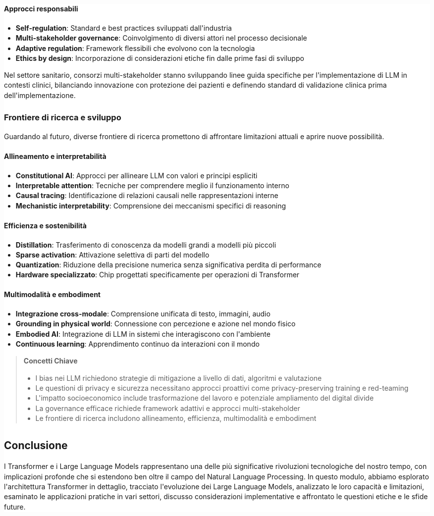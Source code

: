 #### Approcci responsabili

- **Self-regulation**: Standard e best practices sviluppati dall'industria
- **Multi-stakeholder governance**: Coinvolgimento di diversi attori nel processo decisionale
- **Adaptive regulation**: Framework flessibili che evolvono con la tecnologia
- **Ethics by design**: Incorporazione di considerazioni etiche fin dalle prime fasi di sviluppo

Nel settore sanitario, consorzi multi-stakeholder stanno sviluppando linee guida specifiche per l'implementazione di LLM in contesti clinici, bilanciando innovazione con protezione dei pazienti e definendo standard di validazione clinica prima dell'implementazione.

### Frontiere di ricerca e sviluppo

Guardando al futuro, diverse frontiere di ricerca promettono di affrontare limitazioni attuali e aprire nuove possibilità.

#### Allineamento e interpretabilità

- **Constitutional AI**: Approcci per allineare LLM con valori e principi espliciti
- **Interpretable attention**: Tecniche per comprendere meglio il funzionamento interno
- **Causal tracing**: Identificazione di relazioni causali nelle rappresentazioni interne
- **Mechanistic interpretability**: Comprensione dei meccanismi specifici di reasoning

#### Efficienza e sostenibilità

- **Distillation**: Trasferimento di conoscenza da modelli grandi a modelli più piccoli
- **Sparse activation**: Attivazione selettiva di parti del modello
- **Quantization**: Riduzione della precisione numerica senza significativa perdita di performance
- **Hardware specializzato**: Chip progettati specificamente per operazioni di Transformer

#### Multimodalità e embodiment

- **Integrazione cross-modale**: Comprensione unificata di testo, immagini, audio
- **Grounding in physical world**: Connessione con percezione e azione nel mondo fisico
- **Embodied AI**: Integrazione di LLM in sistemi che interagiscono con l'ambiente
- **Continuous learning**: Apprendimento continuo da interazioni con il mondo

> **Concetti Chiave**
> 
> - I bias nei LLM richiedono strategie di mitigazione a livello di dati, algoritmi e valutazione
> - Le questioni di privacy e sicurezza necessitano approcci proattivi come privacy-preserving training e red-teaming
> - L'impatto socioeconomico include trasformazione del lavoro e potenziale ampliamento del digital divide
> - La governance efficace richiede framework adattivi e approcci multi-stakeholder
> - Le frontiere di ricerca includono allineamento, efficienza, multimodalità e embodiment

## Conclusione

I Transformer e i Large Language Models rappresentano una delle più significative rivoluzioni tecnologiche del nostro tempo, con implicazioni profonde che si estendono ben oltre il campo del Natural Language Processing. In questo modulo, abbiamo esplorato l'architettura Transformer in dettaglio, tracciato l'evoluzione dei Large Language Models, analizzato le loro capacità e limitazioni, esaminato le applicazioni pratiche in vari settori, discusso considerazioni implementative e affrontato le questioni etiche e le sfide future.
